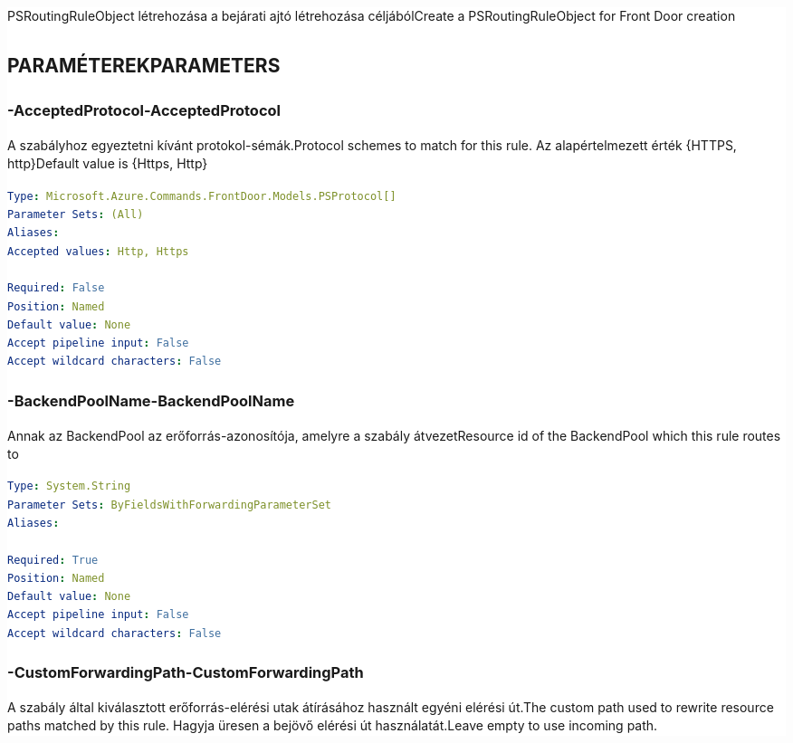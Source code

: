 <span data-ttu-id="5c8df-112">PSRoutingRuleObject létrehozása a bejárati ajtó létrehozása céljából</span><span class="sxs-lookup"><span data-stu-id="5c8df-112">Create a PSRoutingRuleObject for Front Door creation</span></span>

## <span data-ttu-id="5c8df-113">PARAMÉTEREK</span><span class="sxs-lookup"><span data-stu-id="5c8df-113">PARAMETERS</span></span>

### <span data-ttu-id="5c8df-114">-AcceptedProtocol</span><span class="sxs-lookup"><span data-stu-id="5c8df-114">-AcceptedProtocol</span></span>
<span data-ttu-id="5c8df-115">A szabályhoz egyeztetni kívánt protokol-sémák.</span><span class="sxs-lookup"><span data-stu-id="5c8df-115">Protocol schemes to match for this rule.</span></span>
<span data-ttu-id="5c8df-116">Az alapértelmezett érték {HTTPS, http}</span><span class="sxs-lookup"><span data-stu-id="5c8df-116">Default value is {Https, Http}</span></span>

```yaml
Type: Microsoft.Azure.Commands.FrontDoor.Models.PSProtocol[]
Parameter Sets: (All)
Aliases:
Accepted values: Http, Https

Required: False
Position: Named
Default value: None
Accept pipeline input: False
Accept wildcard characters: False
```

### <span data-ttu-id="5c8df-117">-BackendPoolName</span><span class="sxs-lookup"><span data-stu-id="5c8df-117">-BackendPoolName</span></span>
<span data-ttu-id="5c8df-118">Annak az BackendPool az erőforrás-azonosítója, amelyre a szabály átvezet</span><span class="sxs-lookup"><span data-stu-id="5c8df-118">Resource id of the BackendPool which this rule routes to</span></span>

```yaml
Type: System.String
Parameter Sets: ByFieldsWithForwardingParameterSet
Aliases:

Required: True
Position: Named
Default value: None
Accept pipeline input: False
Accept wildcard characters: False
```

### <span data-ttu-id="5c8df-119">-CustomForwardingPath</span><span class="sxs-lookup"><span data-stu-id="5c8df-119">-CustomForwardingPath</span></span>
<span data-ttu-id="5c8df-120">A szabály által kiválasztott erőforrás-elérési utak átírásához használt egyéni elérési út.</span><span class="sxs-lookup"><span data-stu-id="5c8df-120">The custom path used to rewrite resource paths matched by this rule.</span></span>
<span data-ttu-id="5c8df-121">Hagyja üresen a bejövő elérési út használatát.</span><span class="sxs-lookup"><span data-stu-id="5c8df-121">Leave empty to use incoming path.</span></span>
